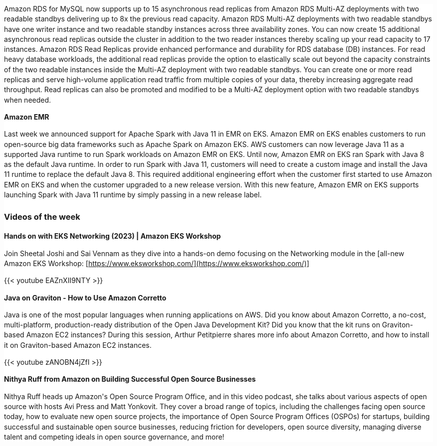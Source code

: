 Amazon RDS for MySQL now supports up to 15 asynchronous read replicas from Amazon RDS Multi-AZ deployments with two readable standbys delivering up to 8x the previous read capacity. Amazon RDS Multi-AZ deployments with two readable standbys have one writer instance and two readable standby instances across three availability zones. You can now create 15 additional asynchronous read replicas outside the cluster in addition to the two reader instances thereby scaling up your read capacity to 17 instances. Amazon RDS Read Replicas provide enhanced performance and durability for RDS database (DB) instances. For read heavy database workloads, the additional read replicas provide the option to elastically scale out beyond the capacity constraints of the two readable instances inside the Multi-AZ deployment with two readable standbys. You can create one or more read replicas and serve high-volume application read traffic from multiple copies of your data, thereby increasing aggregate read throughput. Read replicas can also be promoted and modified to be a Multi-AZ deployment option with two readable standbys when needed.

**Amazon EMR**

Last week we announced support for Apache Spark with Java 11 in EMR on EKS. Amazon EMR on EKS enables customers to run open-source big data frameworks such as Apache Spark on Amazon EKS. AWS customers can now leverage Java 11 as a supported Java runtime to run Spark workloads on Amazon EMR on EKS. Until now, Amazon EMR on EKS ran Spark with Java 8 as the default Java runtime. In order to run Spark with Java 11, customers will need to create a custom image and install the Java 11 runtime to replace the default Java 8. This required additional engineering effort when the customer first started to use Amazon EMR on EKS and when the customer upgraded to a new release version. With this new feature, Amazon EMR on EKS supports launching Spark with Java 11 runtime by simply passing in a new release label. 


### Videos of the week

**Hands on with EKS Networking (2023) | Amazon EKS Workshop**

Join Sheetal Joshi and Sai Vennam as they dive into a hands-on demo focusing on the Networking module in the [all-new Amazon EKS Workshop: [https://www.eksworkshop.com/](https://www.eksworkshop.com/)]

{{< youtube EAZnXII9NTY >}}


**Java on Graviton - How to Use Amazon Corretto**

Java is one of the most popular languages when running applications on AWS. Did you know about Amazon Corretto, a no-cost, multi-platform, production-ready distribution of the Open Java Development Kit? Did you know that the kit runs on Graviton-based Amazon EC2 instances? During this session, Arthur Petitpierre shares more info about Amazon Corretto,  and how to install it on Graviton-based Amazon EC2 instances.

{{< youtube zANOBN4jZfI >}}


**Nithya Ruff from Amazon on Building Successful Open Source Businesses**

Nithya Ruff heads up Amazon's Open Source Program Office, and in this video podcast, she talks about various aspects of open source with hosts Avi Press and Matt Yonkovit. They cover a broad range of topics, including the challenges facing open source today, how to evaluate new open source projects, the importance of Open Source Program Offices (OSPOs) for startups, building successful and sustainable open source businesses, reducing friction for developers, open source diversity, managing diverse talent and competing ideals in open source governance, and more!
